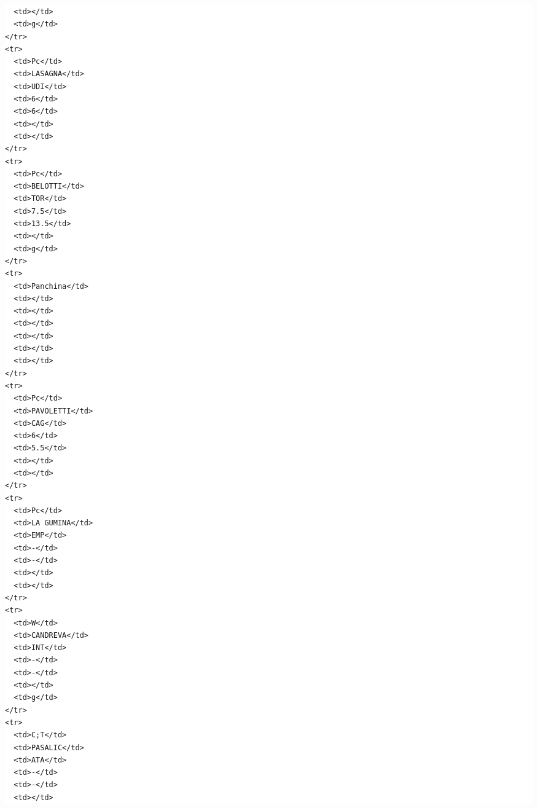       <td></td>
      <td>g</td>
    </tr>
    <tr>
      <td>Pc</td>
      <td>LASAGNA</td>
      <td>UDI</td>
      <td>6</td>
      <td>6</td>
      <td></td>
      <td></td>
    </tr>
    <tr>
      <td>Pc</td>
      <td>BELOTTI</td>
      <td>TOR</td>
      <td>7.5</td>
      <td>13.5</td>
      <td></td>
      <td>g</td>
    </tr>
    <tr>
      <td>Panchina</td>
      <td></td>
      <td></td>
      <td></td>
      <td></td>
      <td></td>
      <td></td>
    </tr>
    <tr>
      <td>Pc</td>
      <td>PAVOLETTI</td>
      <td>CAG</td>
      <td>6</td>
      <td>5.5</td>
      <td></td>
      <td></td>
    </tr>
    <tr>
      <td>Pc</td>
      <td>LA GUMINA</td>
      <td>EMP</td>
      <td>-</td>
      <td>-</td>
      <td></td>
      <td></td>
    </tr>
    <tr>
      <td>W</td>
      <td>CANDREVA</td>
      <td>INT</td>
      <td>-</td>
      <td>-</td>
      <td></td>
      <td>g</td>
    </tr>
    <tr>
      <td>C;T</td>
      <td>PASALIC</td>
      <td>ATA</td>
      <td>-</td>
      <td>-</td>
      <td></td>